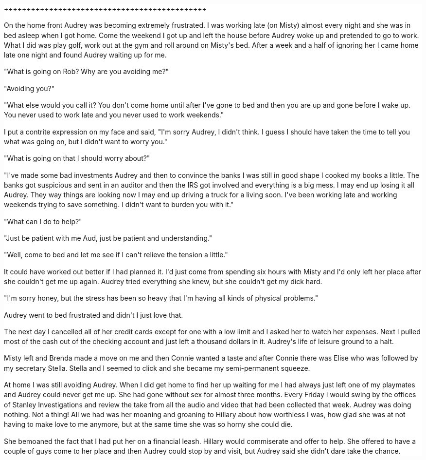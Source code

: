  +++++++++++++++++++++++++++++++++++++++++++++ 

 On the home front Audrey was becoming extremely frustrated. I was working late (on Misty) almost every night and she was in bed asleep when I got home. Come the weekend I got up and left the house before Audrey woke up and pretended to go to work. What I did was play golf, work out at the gym and roll around on Misty's bed. After a week and a half of ignoring her I came home late one night and found Audrey waiting up for me. 

 "What is going on Rob? Why are you avoiding me?" 

 "Avoiding you?" 

 "What else would you call it? You don't come home until after I've gone to bed and then you are up and gone before I wake up. You never used to work late and you never used to work weekends." 

 I put a contrite expression on my face and said, "I'm sorry Audrey, I didn't think. I guess I should have taken the time to tell you what was going on, but I didn't want to worry you." 

 "What is going on that I should worry about?" 

 "I've made some bad investments Audrey and then to convince the banks I was still in good shape I cooked my books a little. The banks got suspicious and sent in an auditor and then the IRS got involved and everything is a big mess. I may end up losing it all Audrey. They way things are looking now I may end up driving a truck for a living soon. I've been working late and working weekends trying to save something. I didn't want to burden you with it." 

 "What can I do to help?" 

 "Just be patient with me Aud, just be patient and understanding." 

 "Well, come to bed and let me see if I can't relieve the tension a little." 

 It could have worked out better if I had planned it. I'd just come from spending six hours with Misty and I'd only left her place after she couldn't get me up again. Audrey tried everything she knew, but she couldn't get my dick hard. 

 "I'm sorry honey, but the stress has been so heavy that I'm having all kinds of physical problems." 

 Audrey went to bed frustrated and didn't I just love that. 

 The next day I cancelled all of her credit cards except for one with a low limit and I asked her to watch her expenses. Next I pulled most of the cash out of the checking account and just left a thousand dollars in it. Audrey's life of leisure ground to a halt. 

 Misty left and Brenda made a move on me and then Connie wanted a taste and after Connie there was Elise who was followed by my secretary Stella. Stella and I seemed to click and she became my semi-permanent squeeze. 

 At home I was still avoiding Audrey. When I did get home to find her up waiting for me I had always just left one of my playmates and Audrey could never get me up. She had gone without sex for almost three months. Every Friday I would swing by the offices of Stanley Investigations and review the take from all the audio and video that had been collected that week. Audrey was doing nothing. Not a thing! All we had was her moaning and groaning to Hillary about how worthless I was, how glad she was at not having to make love to me anymore, but at the same time she was so horny she could die. 

 She bemoaned the fact that I had put her on a financial leash. Hillary would commiserate and offer to help. She offered to have a couple of guys come to her place and then Audrey could stop by and visit, but Audrey said she didn't dare take the chance. 
